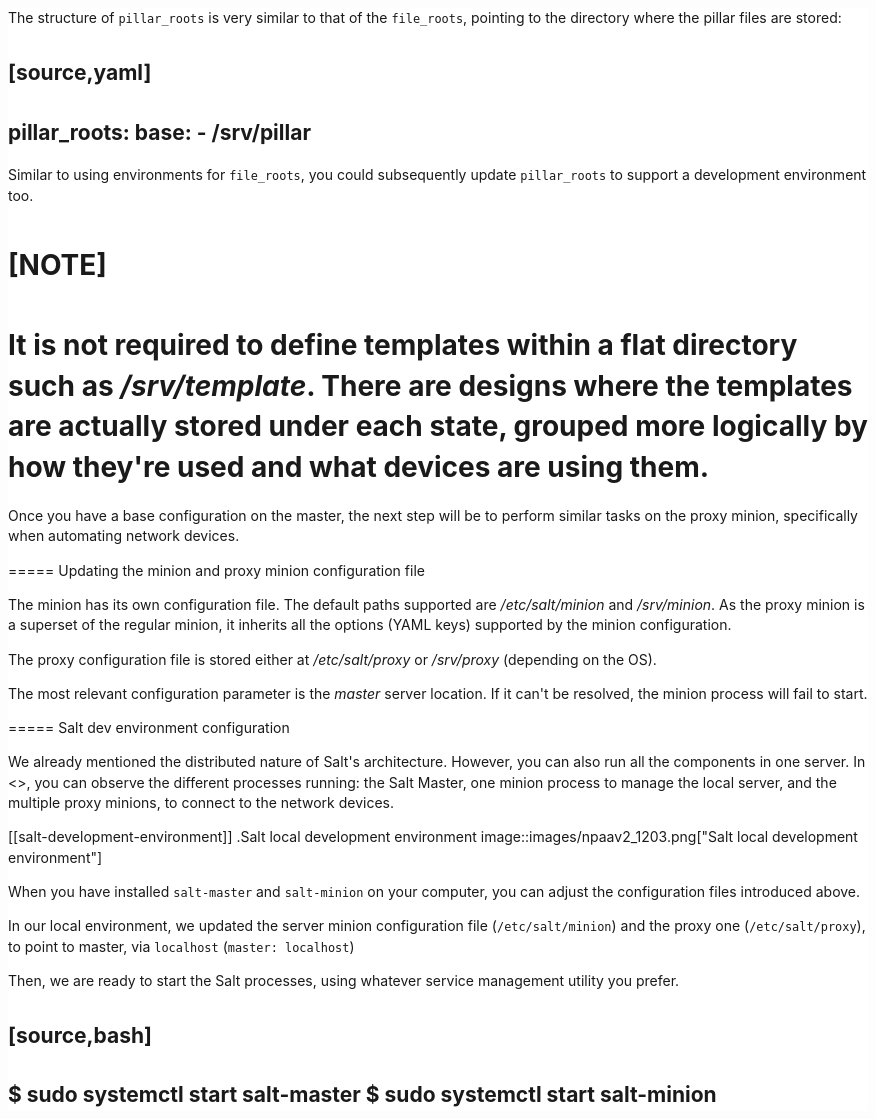 
The structure of `pillar_roots` is very similar to that of the `file_roots`, pointing to the directory where the pillar files are stored:

[source,yaml]
----
pillar_roots:
  base:
    - /srv/pillar
----


Similar to using environments for `file_roots`, you could subsequently update `pillar_roots` to support a development environment too.


[NOTE]
====
It is not required to define templates within a flat directory such as _/srv/template_.  There are designs where the templates are actually stored under each state, grouped more logically by how they're used and what devices are using them.
====

Once you have a base configuration on the master, the next step will be to perform similar tasks on the proxy minion, specifically when automating network devices.

===== Updating the minion and proxy minion configuration file

The minion has its own configuration file. The default paths supported are _/etc/salt/minion_ and _/srv/minion_.  As the proxy minion is a superset of the regular minion, it inherits all the options (YAML keys) supported by the minion configuration.

The proxy configuration file is stored either at _/etc/salt/proxy_ or _/srv/proxy_ (depending on the OS).

The most relevant configuration parameter is the _master_ server location. If it can't be resolved, the minion process will fail to start.

===== Salt dev environment configuration

We already mentioned the distributed nature of Salt's architecture. However, you can also run all the components in one server. In <<salt-development-environment>>, you can observe the different processes running: the Salt Master, one minion process to manage the local server, and the multiple proxy minions, to connect to the network devices.

[[salt-development-environment]]
.Salt local development environment
image::images/npaav2_1203.png["Salt local development environment"]

When you have installed `salt-master` and `salt-minion` on your computer, you can adjust the configuration files introduced above.

In our local environment, we updated the server minion configuration file (`/etc/salt/minion`) and the proxy one (`/etc/salt/proxy`), to point to master, via `localhost` (`master: localhost`)

Then, we are ready to start the Salt processes, using whatever service management utility you prefer.

[source,bash]
----
$ sudo systemctl start salt-master
$ sudo systemctl start salt-minion
----
